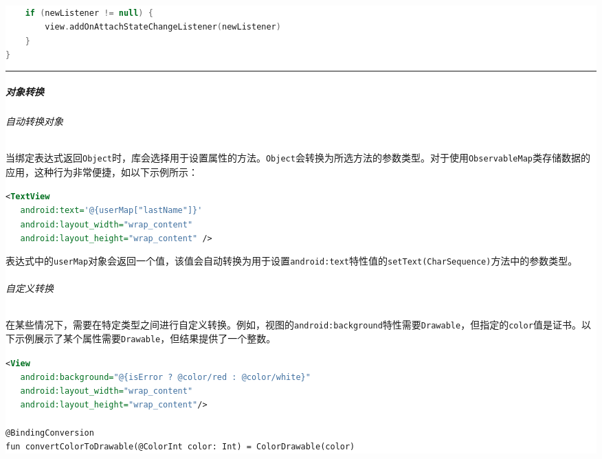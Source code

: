```kotlin
    if (newListener != null) {
        view.addOnAttachStateChangeListener(newListener)
    }
}
```

------



##### 对象转换

###### 自动转换对象

当绑定表达式返回`Object`时，库会选择用于设置属性的方法。`Object`会转换为所选方法的参数类型。对于使用`ObservableMap`类存储数据的应用，这种行为非常便捷，如以下示例所示：

```xml
<TextView
   android:text='@{userMap["lastName"]}'
   android:layout_width="wrap_content"
   android:layout_height="wrap_content" />
```

表达式中的`userMap`对象会返回一个值，该值会自动转换为用于设置`android:text`特性值的`setText(CharSequence)`方法中的参数类型。

###### 自定义转换

在某些情况下，需要在特定类型之间进行自定义转换。例如，视图的`android:background`特性需要`Drawable`，但指定的`color`值是证书。以下示例展示了某个属性需要`Drawable`，但结果提供了一个整数。

```xml
<View
   android:background="@{isError ? @color/red : @color/white}"
   android:layout_width="wrap_content"
   android:layout_height="wrap_content"/>

@BindingConversion
fun convertColorToDrawable(@ColorInt color: Int) = ColorDrawable(color)
```
